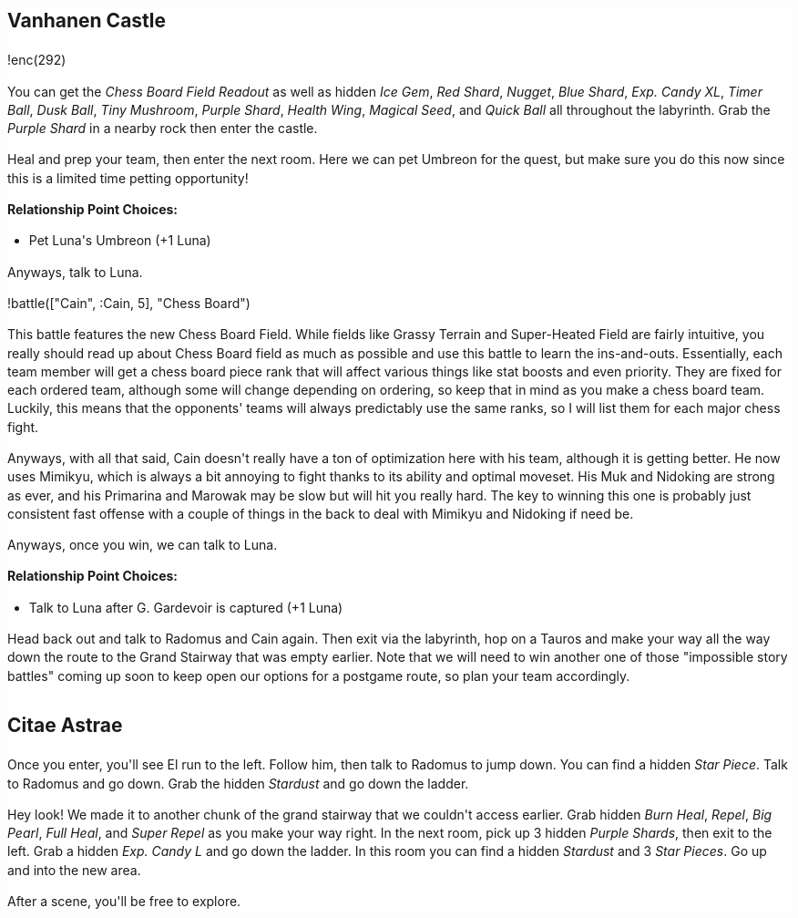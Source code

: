 ## Vanhanen Castle

!enc(292)

You can get the *Chess Board Field Readout* as well as hidden *Ice Gem*, *Red Shard*, *Nugget*, *Blue Shard*, *Exp. Candy XL*, *Timer Ball*, *Dusk Ball*, *Tiny Mushroom*, *Purple Shard*, *Health Wing*, *Magical Seed*, and *Quick Ball* all throughout the labyrinth. Grab the *Purple Shard* in a nearby rock then enter the castle.

Heal and prep your team, then enter the next room. Here we can pet Umbreon for the quest, but make sure you do this now since this is a limited time petting opportunity!

**Relationship Point Choices:**
- Pet Luna's Umbreon (+1 Luna)

Anyways, talk to Luna.

!battle(["Cain", :Cain, 5], "Chess Board")

This battle features the new Chess Board Field. While fields like Grassy Terrain and Super-Heated Field are fairly intuitive, you really should read up about Chess Board field as much as possible and use this battle to learn the ins-and-outs. Essentially, each team member will get a chess board piece rank that will affect various things like stat boosts and even priority. They are fixed for each ordered team, although some will change depending on ordering, so keep that in mind as you make a chess board team. Luckily, this means that the opponents' teams will always predictably use the same ranks, so I will list them for each major chess fight.

Anyways, with all that said, Cain doesn't really have a ton of optimization here with his team, although it is getting better. He now uses Mimikyu, which is always a bit annoying to fight thanks to its ability and optimal moveset. His Muk and Nidoking are strong as ever, and his Primarina and Marowak may be slow but will hit you really hard. The key to winning this one is probably just consistent fast offense with a couple of things in the back to deal with Mimikyu and Nidoking if need be.

Anyways, once you win, we can talk to Luna.

**Relationship Point Choices:**
- Talk to Luna after G. Gardevoir is captured (+1 Luna)

Head back out and talk to Radomus and Cain again. Then exit via the labyrinth, hop on a Tauros and make your way all the way down the route to the Grand Stairway that was empty earlier. Note that we will need to win another one of those "impossible story battles" coming up soon to keep open our options for a postgame route, so plan your team accordingly.

## Citae Astrae

Once you enter, you'll see El run to the left. Follow him, then talk to Radomus to jump down. You can find a hidden *Star Piece*. Talk to Radomus and go down. Grab the hidden *Stardust* and go down the ladder.

Hey look! We made it to another chunk of the grand stairway that we couldn't access earlier. Grab hidden *Burn Heal*, *Repel*, *Big Pearl*, *Full Heal*, and *Super Repel* as you make your way right. In the next room, pick up 3 hidden *Purple Shards*, then exit to the left. Grab a hidden *Exp. Candy L* and go down the ladder. In this room you can find a hidden *Stardust* and 3 *Star Pieces*. Go up and into the new area.

After a scene, you'll be free to explore.
